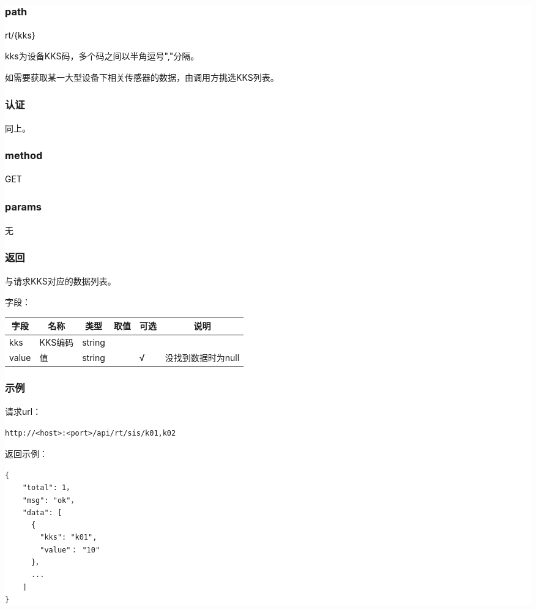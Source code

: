 
### path

  rt/{kks}

kks为设备KKS码，多个码之间以半角逗号","分隔。

如需要获取某一大型设备下相关传感器的数据，由调用方挑选KKS列表。

### 认证

同上。


### method

 GET

### params

无



### 返回

与请求KKS对应的数据列表。

字段：

| 字段        | 名称    | 类型     | 取值   | 可选   | 说明   |
| --------- | ----- | ------ | ---- | ---- | ---- |
| kks       | KKS编码 | string |      |      |      |
| value  | 值  | string |      | √ | 没找到数据时为null |


### 示例

请求url：

```
http://<host>:<port>/api/rt/sis/k01,k02
```



返回示例：

```
{
    "total": 1，
    "msg": "ok"，
    "data": [
      {
        "kks": "k01", 
        "value"： "10"
      }，
      ...
    ]
}
```

